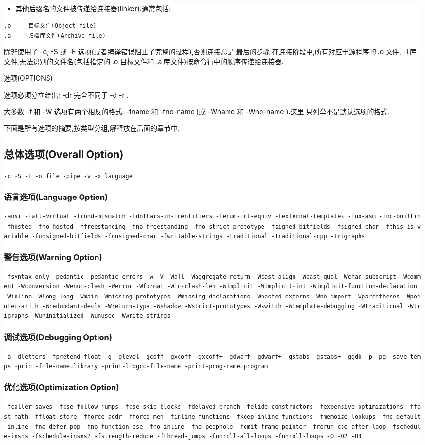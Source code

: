 * 其他后缀名的文件被传递给连接器(linker).通常包括:

```shell
.o     目标文件(Object file)
.a     归档库文件(Archive file)
```

除非使用了 -c, -S 或 -E 选项(或者编译错误阻止了完整的过程),否则连接总是 最后的步骤.在连接阶段中,所有对应于源程序的 .o 文件, -l 库文件,无法识别的文件名(包括指定的 .o 目标文件和 .a 库文件)按命令行中的顺序传递给连接器.

选项(OPTIONS)

选项必须分立给出: -dr 完全不同于 -d -r .

大多数 -f 和 -W 选项有两个相反的格式: -fname 和 -fno-name (或 -Wname 和 -Wno-name ).这里 只列举不是默认选项的格式.

下面是所有选项的摘要,按类型分组,解释放在后面的章节中.

## 总体选项(Overall Option)

```shell
-c -S -E -o file -pipe -v -x language
```

### 语言选项(Language Option)

```shell
-ansi -fall-virtual -fcond-mismatch -fdollars-in-identifiers -fenum-int-equiv -fexternal-templates -fno-asm -fno-builtin -fhosted -fno-hosted -ffreestanding -fno-freestanding -fno-strict-prototype -fsigned-bitfields -fsigned-char -fthis-is-variable -funsigned-bitfields -funsigned-char -fwritable-strings -traditional -traditional-cpp -trigraphs
```

### 警告选项(Warning Option)

```shell
-fsyntax-only -pedantic -pedantic-errors -w -W -Wall -Waggregate-return -Wcast-align -Wcast-qual -Wchar-subscript -Wcomment -Wconversion -Wenum-clash -Werror -Wformat -Wid-clash-len -Wimplicit -Wimplicit-int -Wimplicit-function-declaration -Winline -Wlong-long -Wmain -Wmissing-prototypes -Wmissing-declarations -Wnested-externs -Wno-import -Wparentheses -Wpointer-arith -Wredundant-decls -Wreturn-type -Wshadow -Wstrict-prototypes -Wswitch -Wtemplate-debugging -Wtraditional -Wtrigraphs -Wuninitialized -Wunused -Wwrite-strings
```

### 调试选项(Debugging Option)

```shell
-a -dletters -fpretend-float -g -glevel -gcoff -gxcoff -gxcoff+ -gdwarf -gdwarf+ -gstabs -gstabs+ -ggdb -p -pg -save-temps -print-file-name=library -print-libgcc-file-name -print-prog-name=program
```

### 优化选项(Optimization Option)

```shell
-fcaller-saves -fcse-follow-jumps -fcse-skip-blocks -fdelayed-branch -felide-constructors -fexpensive-optimizations -ffast-math -ffloat-store -fforce-addr -fforce-mem -finline-functions -fkeep-inline-functions -fmemoize-lookups -fno-default-inline -fno-defer-pop -fno-function-cse -fno-inline -fno-peephole -fomit-frame-pointer -frerun-cse-after-loop -fschedule-insns -fschedule-insns2 -fstrength-reduce -fthread-jumps -funroll-all-loops -funroll-loops -O -O2 -O3
```

